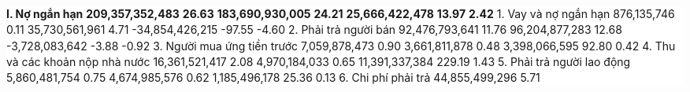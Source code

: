 <tr>
<td style="text-align: center;"><strong>I. Nợ ngắn hạn</strong></td>
<td style="text-align: right;"><strong>209,357,352,483</strong></td>
<td style="text-align: right;"><strong>26.63</strong></td>
<td style="text-align: right;"><strong>183,690,930,005</strong></td>
<td style="text-align: right;"><strong>24.21</strong></td>
<td style="text-align: right;"><strong>25,666,422,478</strong></td>
<td style="text-align: right;"><strong>13.97</strong></td>
<td style="text-align: right;"><strong>2.42</strong></td>
</tr>
<tr>
<td style="text-align: center;">1. Vay và nợ ngắn hạn</td>
<td style="text-align: right;">876,135,746</td>
<td style="text-align: right;">0.11</td>
<td style="text-align: right;">35,730,561,961</td>
<td style="text-align: right;">4.71</td>
<td style="text-align: right;">-34,854,426,215</td>
<td style="text-align: right;">-97.55</td>
<td style="text-align: right;">-4.60</td>
</tr>
<tr>
<td style="text-align: center;">2. Phải trả người bán</td>
<td style="text-align: right;">92,476,793,641</td>
<td style="text-align: right;">11.76</td>
<td style="text-align: right;">96,204,877,283</td>
<td style="text-align: right;">12.68</td>
<td style="text-align: right;">-3,728,083,642</td>
<td style="text-align: right;">-3.88</td>
<td style="text-align: right;">-0.92</td>
</tr>
<tr>
<td style="text-align: center;">3. Người mua ứng tiền trước</td>
<td style="text-align: right;">7,059,878,473</td>
<td style="text-align: right;">0.90</td>
<td style="text-align: right;">3,661,811,878</td>
<td style="text-align: right;">0.48</td>
<td style="text-align: right;">3,398,066,595</td>
<td style="text-align: right;">92.80</td>
<td style="text-align: right;">0.42</td>
</tr>
<tr>
<td style="text-align: center;">4. Thu và các khoản nộp nhà nước</td>
<td style="text-align: right;">16,361,521,417</td>
<td style="text-align: right;">2.08</td>
<td style="text-align: right;">4,970,184,033</td>
<td style="text-align: right;">0.65</td>
<td style="text-align: right;">11,391,337,384</td>
<td style="text-align: right;">229.19</td>
<td style="text-align: right;">1.43</td>
</tr>
<tr>
<td style="text-align: center;">5. Phải trả người lao động</td>
<td style="text-align: right;">5,860,481,754</td>
<td style="text-align: right;">0.75</td>
<td style="text-align: right;">4,674,985,576</td>
<td style="text-align: right;">0.62</td>
<td style="text-align: right;">1,185,496,178</td>
<td style="text-align: right;">25.36</td>
<td style="text-align: right;">0.13</td>
</tr>
<tr>
<td style="text-align: center;">6. Chi phí phải trả</td>
<td style="text-align: right;">44,855,499,296</td>
<td style="text-align: right;">5.71</td>